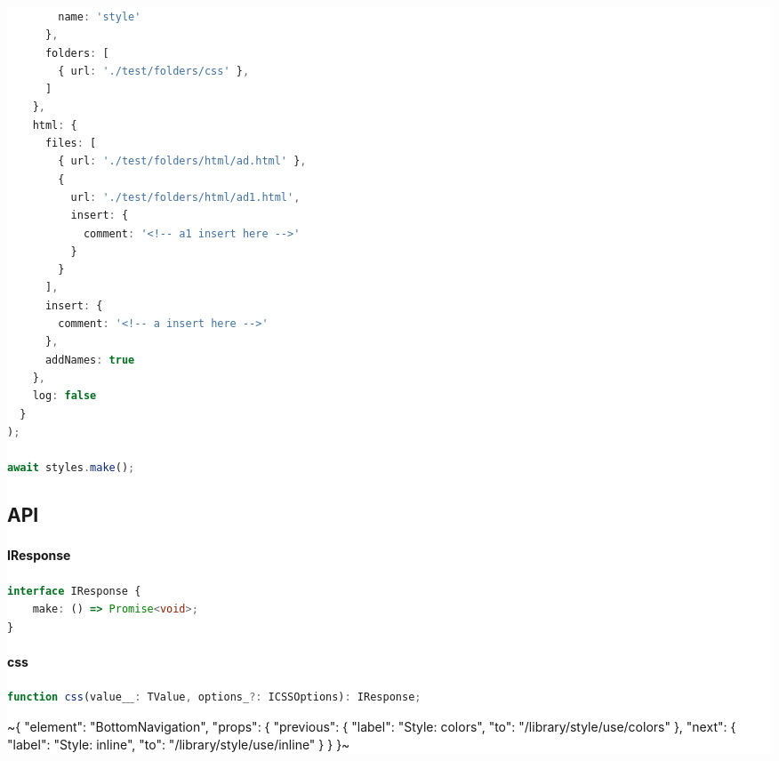 ```ts
        name: 'style'
      },
      folders: [
        { url: './test/folders/css' },
      ]
    },
    html: {
      files: [
        { url: './test/folders/html/ad.html' },
        {
          url: './test/folders/html/ad1.html',
          insert: {
            comment: '<!-- a1 insert here -->'
          }
        }
      ],
      insert: {
        comment: '<!-- a insert here -->'
      },
      addNames: true
    },
    log: false
  }
);

await styles.make();
```


## API

#### IResponse

```ts
interface IResponse {
    make: () => Promise<void>;
}
```

#### css

```ts
function css(value__: TValue, options_?: ICSSOptions): IResponse;
```


~{
  "element": "BottomNavigation",
  "props": {
    "previous": {
      "label": "Style: colors",
      "to": "/library/style/use/colors"
    },
    "next": {
      "label": "Style: inline",
      "to": "/library/style/use/inline"
    }
  }
}~
